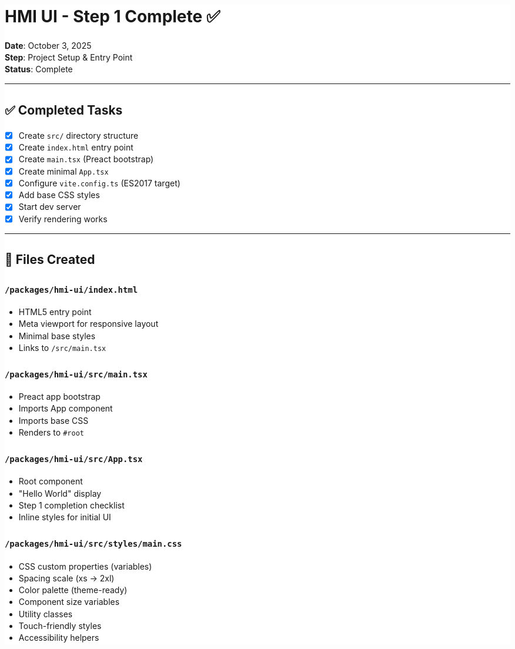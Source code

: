 # HMI UI - Step 1 Complete ✅

**Date**: October 3, 2025  
**Step**: Project Setup & Entry Point  
**Status**: Complete

---

## ✅ Completed Tasks

- [x] Create `src/` directory structure
- [x] Create `index.html` entry point
- [x] Create `main.tsx` (Preact bootstrap)
- [x] Create minimal `App.tsx`
- [x] Configure `vite.config.ts` (ES2017 target)
- [x] Add base CSS styles
- [x] Start dev server
- [x] Verify rendering works

---

## 📁 Files Created

### `/packages/hmi-ui/index.html`

- HTML5 entry point
- Meta viewport for responsive layout
- Minimal base styles
- Links to `/src/main.tsx`

### `/packages/hmi-ui/src/main.tsx`

- Preact app bootstrap
- Imports App component
- Imports base CSS
- Renders to `#root`

### `/packages/hmi-ui/src/App.tsx`

- Root component
- "Hello World" display
- Step 1 completion checklist
- Inline styles for initial UI

### `/packages/hmi-ui/src/styles/main.css`

- CSS custom properties (variables)
- Spacing scale (xs → 2xl)
- Color palette (theme-ready)
- Component size variables
- Utility classes
- Touch-friendly styles
- Accessibility helpers

